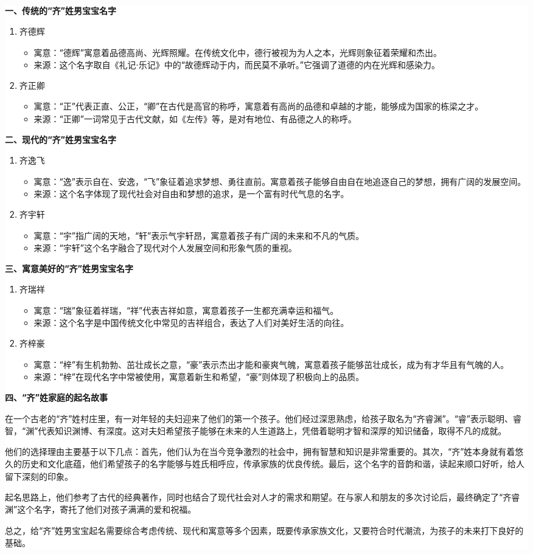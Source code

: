 **一、传统的“齐”姓男宝宝名字**

1. 齐德辉
    - 寓意：“德辉”寓意着品德高尚、光辉照耀。在传统文化中，德行被视为为人之本，光辉则象征着荣耀和杰出。
    - 来源：这个名字取自《礼记·乐记》中的“故德辉动于内，而民莫不承听。”它强调了道德的内在光辉和感染力。

2. 齐正卿
    - 寓意：“正”代表正直、公正，“卿”在古代是高官的称呼，寓意着有高尚的品德和卓越的才能，能够成为国家的栋梁之才。
    - 来源：“正卿”一词常见于古代文献，如《左传》等，是对有地位、有品德之人的称呼。

**二、现代的“齐”姓男宝宝名字**

1. 齐逸飞
    - 寓意：“逸”表示自在、安逸，“飞”象征着追求梦想、勇往直前。寓意着孩子能够自由自在地追逐自己的梦想，拥有广阔的发展空间。
    - 来源：这个名字体现了现代社会对自由和梦想的追求，是一个富有时代气息的名字。

2. 齐宇轩
    - 寓意：“宇”指广阔的天地，“轩”表示气宇轩昂，寓意着孩子有广阔的未来和不凡的气质。
    - 来源：“宇轩”这个名字融合了现代对个人发展空间和形象气质的重视。

**三、寓意美好的“齐”姓男宝宝名字**

1. 齐瑞祥
    - 寓意：“瑞”象征着祥瑞，“祥”代表吉祥如意，寓意着孩子一生都充满幸运和福气。
    - 来源：这个名字是中国传统文化中常见的吉祥组合，表达了人们对美好生活的向往。

2. 齐梓豪
    - 寓意：“梓”有生机勃勃、茁壮成长之意，“豪”表示杰出才能和豪爽气魄，寓意着孩子能够茁壮成长，成为有才华且有气魄的人。
    - 来源：“梓”在现代名字中常被使用，寓意着新生和希望，“豪”则体现了积极向上的品质。

**四、“齐”姓家庭的起名故事**

在一个古老的“齐”姓村庄里，有一对年轻的夫妇迎来了他们的第一个孩子。他们经过深思熟虑，给孩子取名为“齐睿渊”。“睿”表示聪明、睿智，“渊”代表知识渊博、有深度。这对夫妇希望孩子能够在未来的人生道路上，凭借着聪明才智和深厚的知识储备，取得不凡的成就。

他们的选择理由主要基于以下几点：首先，他们认为在当今竞争激烈的社会中，拥有智慧和知识是非常重要的。其次，“齐”姓本身就有着悠久的历史和文化底蕴，他们希望孩子的名字能够与姓氏相呼应，传承家族的优良传统。最后，这个名字的音韵和谐，读起来顺口好听，给人留下深刻的印象。

起名思路上，他们参考了古代的经典著作，同时也结合了现代社会对人才的需求和期望。在与家人和朋友的多次讨论后，最终确定了“齐睿渊”这个名字，寄托了他们对孩子满满的爱和祝福。

总之，给“齐”姓男宝宝起名需要综合考虑传统、现代和寓意等多个因素，既要传承家族文化，又要符合时代潮流，为孩子的未来打下良好的基础。